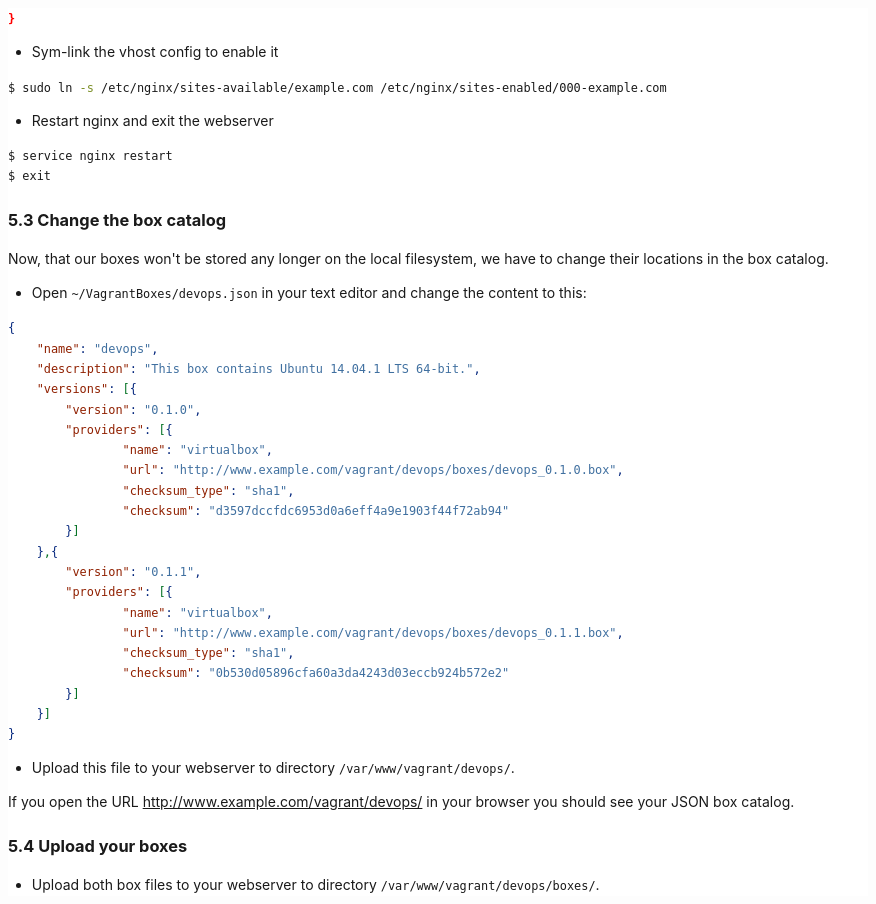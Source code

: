 ```bash
}
```

 * Sym-link the vhost config to enable it
 
```bash
$ sudo ln -s /etc/nginx/sites-available/example.com /etc/nginx/sites-enabled/000-example.com
```
  
 * Restart nginx and exit the webserver
 
```bash
$ service nginx restart
$ exit
```

### 5.3 Change the box catalog

Now, that our boxes won't be stored any longer on the local filesystem, we have to change their locations in the box catalog.

 * Open `~/VagrantBoxes/devops.json` in your text editor and change the content to this:
 
```json
{
    "name": "devops",
    "description": "This box contains Ubuntu 14.04.1 LTS 64-bit.",
    "versions": [{
        "version": "0.1.0",
        "providers": [{
                "name": "virtualbox",
                "url": "http://www.example.com/vagrant/devops/boxes/devops_0.1.0.box",
                "checksum_type": "sha1",
                "checksum": "d3597dccfdc6953d0a6eff4a9e1903f44f72ab94"
        }]
    },{
        "version": "0.1.1",
        "providers": [{
                "name": "virtualbox",
                "url": "http://www.example.com/vagrant/devops/boxes/devops_0.1.1.box",
                "checksum_type": "sha1",
                "checksum": "0b530d05896cfa60a3da4243d03eccb924b572e2"
        }]
    }]
}
```

 * Upload this file to your webserver to directory `/var/www/vagrant/devops/`.
 
If you open the URL http://www.example.com/vagrant/devops/ in your browser you should see your JSON box catalog.

### 5.4 Upload your boxes

 * Upload both box files to your webserver to directory `/var/www/vagrant/devops/boxes/`.
 